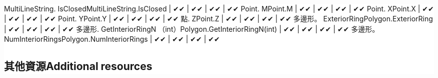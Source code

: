 <span data-ttu-id="e71fc-428">MultiLineString. IsClosed</span><span class="sxs-lookup"><span data-stu-id="e71fc-428">MultiLineString.IsClosed</span></span> | <span data-ttu-id="e71fc-429">✔</span><span class="sxs-lookup"><span data-stu-id="e71fc-429">✔</span></span> | <span data-ttu-id="e71fc-430">✔</span><span class="sxs-lookup"><span data-stu-id="e71fc-430">✔</span></span> | <span data-ttu-id="e71fc-431">✔</span><span class="sxs-lookup"><span data-stu-id="e71fc-431">✔</span></span> | <span data-ttu-id="e71fc-432">✔</span><span class="sxs-lookup"><span data-stu-id="e71fc-432">✔</span></span>
<span data-ttu-id="e71fc-433">Point. M</span><span class="sxs-lookup"><span data-stu-id="e71fc-433">Point.M</span></span> | <span data-ttu-id="e71fc-434">✔</span><span class="sxs-lookup"><span data-stu-id="e71fc-434">✔</span></span> | <span data-ttu-id="e71fc-435">✔</span><span class="sxs-lookup"><span data-stu-id="e71fc-435">✔</span></span> | <span data-ttu-id="e71fc-436">✔</span><span class="sxs-lookup"><span data-stu-id="e71fc-436">✔</span></span> | <span data-ttu-id="e71fc-437">✔</span><span class="sxs-lookup"><span data-stu-id="e71fc-437">✔</span></span>
<span data-ttu-id="e71fc-438">Point. X</span><span class="sxs-lookup"><span data-stu-id="e71fc-438">Point.X</span></span> | <span data-ttu-id="e71fc-439">✔</span><span class="sxs-lookup"><span data-stu-id="e71fc-439">✔</span></span> | <span data-ttu-id="e71fc-440">✔</span><span class="sxs-lookup"><span data-stu-id="e71fc-440">✔</span></span> | <span data-ttu-id="e71fc-441">✔</span><span class="sxs-lookup"><span data-stu-id="e71fc-441">✔</span></span> | <span data-ttu-id="e71fc-442">✔</span><span class="sxs-lookup"><span data-stu-id="e71fc-442">✔</span></span>
<span data-ttu-id="e71fc-443">Point. Y</span><span class="sxs-lookup"><span data-stu-id="e71fc-443">Point.Y</span></span> | <span data-ttu-id="e71fc-444">✔</span><span class="sxs-lookup"><span data-stu-id="e71fc-444">✔</span></span> | <span data-ttu-id="e71fc-445">✔</span><span class="sxs-lookup"><span data-stu-id="e71fc-445">✔</span></span> | <span data-ttu-id="e71fc-446">✔</span><span class="sxs-lookup"><span data-stu-id="e71fc-446">✔</span></span> | <span data-ttu-id="e71fc-447">✔</span><span class="sxs-lookup"><span data-stu-id="e71fc-447">✔</span></span>
<span data-ttu-id="e71fc-448">點. Z</span><span class="sxs-lookup"><span data-stu-id="e71fc-448">Point.Z</span></span> | <span data-ttu-id="e71fc-449">✔</span><span class="sxs-lookup"><span data-stu-id="e71fc-449">✔</span></span> | <span data-ttu-id="e71fc-450">✔</span><span class="sxs-lookup"><span data-stu-id="e71fc-450">✔</span></span> | <span data-ttu-id="e71fc-451">✔</span><span class="sxs-lookup"><span data-stu-id="e71fc-451">✔</span></span> | <span data-ttu-id="e71fc-452">✔</span><span class="sxs-lookup"><span data-stu-id="e71fc-452">✔</span></span>
<span data-ttu-id="e71fc-453">多邊形。 ExteriorRing</span><span class="sxs-lookup"><span data-stu-id="e71fc-453">Polygon.ExteriorRing</span></span> | <span data-ttu-id="e71fc-454">✔</span><span class="sxs-lookup"><span data-stu-id="e71fc-454">✔</span></span> | <span data-ttu-id="e71fc-455">✔</span><span class="sxs-lookup"><span data-stu-id="e71fc-455">✔</span></span> | <span data-ttu-id="e71fc-456">✔</span><span class="sxs-lookup"><span data-stu-id="e71fc-456">✔</span></span> | <span data-ttu-id="e71fc-457">✔</span><span class="sxs-lookup"><span data-stu-id="e71fc-457">✔</span></span>
<span data-ttu-id="e71fc-458">多邊形. GetInteriorRingN （int）</span><span class="sxs-lookup"><span data-stu-id="e71fc-458">Polygon.GetInteriorRingN(int)</span></span> | <span data-ttu-id="e71fc-459">✔</span><span class="sxs-lookup"><span data-stu-id="e71fc-459">✔</span></span> | <span data-ttu-id="e71fc-460">✔</span><span class="sxs-lookup"><span data-stu-id="e71fc-460">✔</span></span> | <span data-ttu-id="e71fc-461">✔</span><span class="sxs-lookup"><span data-stu-id="e71fc-461">✔</span></span> | <span data-ttu-id="e71fc-462">✔</span><span class="sxs-lookup"><span data-stu-id="e71fc-462">✔</span></span>
<span data-ttu-id="e71fc-463">多邊形。 NumInteriorRings</span><span class="sxs-lookup"><span data-stu-id="e71fc-463">Polygon.NumInteriorRings</span></span> | <span data-ttu-id="e71fc-464">✔</span><span class="sxs-lookup"><span data-stu-id="e71fc-464">✔</span></span> | <span data-ttu-id="e71fc-465">✔</span><span class="sxs-lookup"><span data-stu-id="e71fc-465">✔</span></span> | <span data-ttu-id="e71fc-466">✔</span><span class="sxs-lookup"><span data-stu-id="e71fc-466">✔</span></span> | <span data-ttu-id="e71fc-467">✔</span><span class="sxs-lookup"><span data-stu-id="e71fc-467">✔</span></span>

## <a name="additional-resources"></a><span data-ttu-id="e71fc-468">其他資源</span><span class="sxs-lookup"><span data-stu-id="e71fc-468">Additional resources</span></span>
